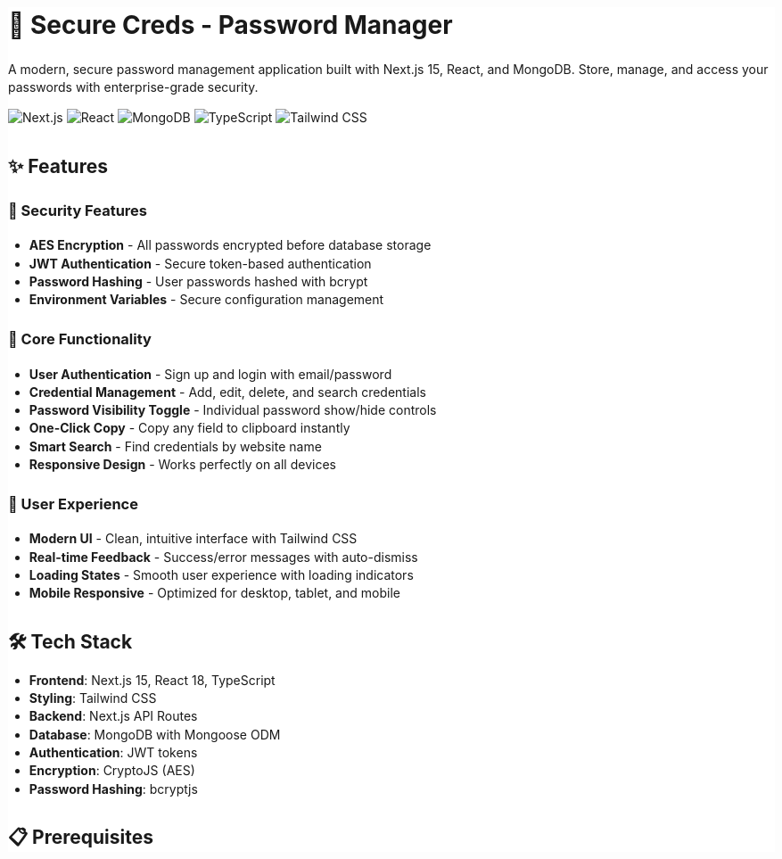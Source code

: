 # 🔐 Secure Creds - Password Manager

A modern, secure password management application built with Next.js 15, React, and MongoDB. Store, manage, and access your passwords with enterprise-grade security.

![Next.js](https://img.shields.io/badge/Next.js-15-black)
![React](https://img.shields.io/badge/React-18-blue)
![MongoDB](https://img.shields.io/badge/MongoDB-Atlas-green)
![TypeScript](https://img.shields.io/badge/TypeScript-5-blue)
![Tailwind CSS](https://img.shields.io/badge/Tailwind-CSS-38B2AC)

## ✨ Features

### 🔐 Security Features

- **AES Encryption** - All passwords encrypted before database storage
- **JWT Authentication** - Secure token-based authentication
- **Password Hashing** - User passwords hashed with bcrypt
- **Environment Variables** - Secure configuration management

### 🚀 Core Functionality

- **User Authentication** - Sign up and login with email/password
- **Credential Management** - Add, edit, delete, and search credentials
- **Password Visibility Toggle** - Individual password show/hide controls
- **One-Click Copy** - Copy any field to clipboard instantly
- **Smart Search** - Find credentials by website name
- **Responsive Design** - Works perfectly on all devices

### 📱 User Experience

- **Modern UI** - Clean, intuitive interface with Tailwind CSS
- **Real-time Feedback** - Success/error messages with auto-dismiss
- **Loading States** - Smooth user experience with loading indicators
- **Mobile Responsive** - Optimized for desktop, tablet, and mobile

## 🛠️ Tech Stack

- **Frontend**: Next.js 15, React 18, TypeScript
- **Styling**: Tailwind CSS
- **Backend**: Next.js API Routes
- **Database**: MongoDB with Mongoose ODM
- **Authentication**: JWT tokens
- **Encryption**: CryptoJS (AES)
- **Password Hashing**: bcryptjs

## 📋 Prerequisites
